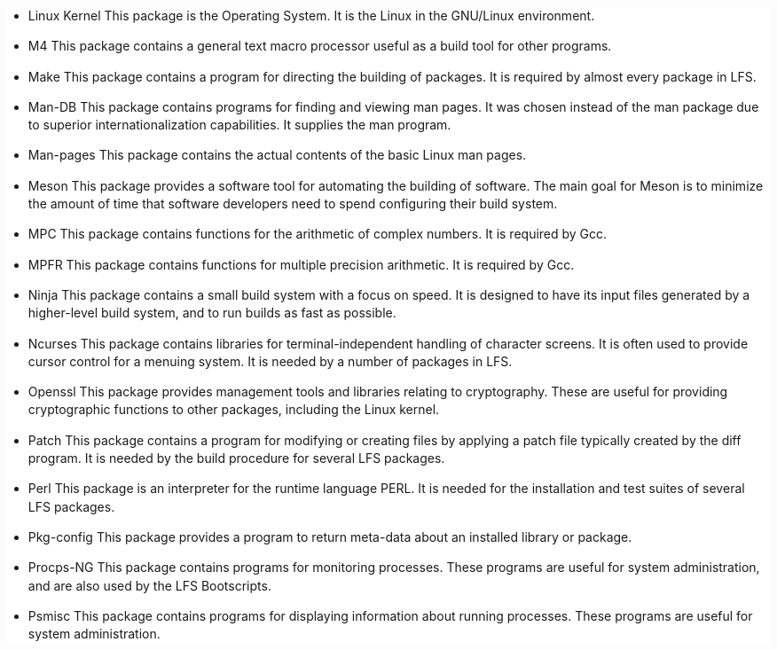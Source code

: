 - Linux Kernel
This package is the Operating System. It is the Linux in the GNU/Linux environment.

- M4
This package contains a general text macro processor useful as a build tool for other programs.

- Make
This package contains a program for directing the building of packages. It is required by almost every package in LFS.

- Man-DB
This package contains programs for finding and viewing man pages. It was chosen instead of the man package due to superior internationalization capabilities. It supplies the man program.

- Man-pages
This package contains the actual contents of the basic Linux man pages.

- Meson
This package provides a software tool for automating the building of software. The main goal for Meson is to minimize the amount of time that software developers need to spend configuring their build system.

- MPC
This package contains functions for the arithmetic of complex numbers. It is required by Gcc.

- MPFR
This package contains functions for multiple precision arithmetic. It is required by Gcc.

- Ninja
This package contains a small build system with a focus on speed. It is designed to have its input files generated by a higher-level build system, and to run builds as fast as possible.

- Ncurses
This package contains libraries for terminal-independent handling of character screens. It is often used to provide cursor control for a menuing system. It is needed by a number of packages in LFS.

- Openssl
This package provides management tools and libraries relating to cryptography. These are useful for providing cryptographic functions to other packages, including the Linux kernel.

- Patch
This package contains a program for modifying or creating files by applying a patch file typically created by the diff program. It is needed by the build procedure for several LFS packages.

- Perl
This package is an interpreter for the runtime language PERL. It is needed for the installation and test suites of several LFS packages.

- Pkg-config
This package provides a program to return meta-data about an installed library or package.

- Procps-NG
This package contains programs for monitoring processes. These programs are useful for system administration, and are also used by the LFS Bootscripts.

- Psmisc
This package contains programs for displaying information about running processes. These programs are useful for system administration.
